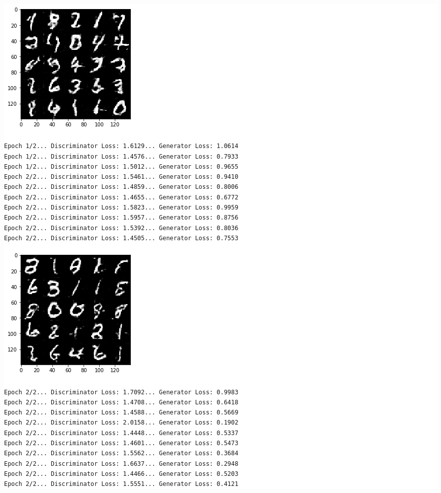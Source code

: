 

    
![png](output_23_17.png)
    


    Epoch 1/2... Discriminator Loss: 1.6129... Generator Loss: 1.0614
    Epoch 1/2... Discriminator Loss: 1.4576... Generator Loss: 0.7933
    Epoch 1/2... Discriminator Loss: 1.5012... Generator Loss: 0.9655
    Epoch 2/2... Discriminator Loss: 1.5461... Generator Loss: 0.9410
    Epoch 2/2... Discriminator Loss: 1.4859... Generator Loss: 0.8006
    Epoch 2/2... Discriminator Loss: 1.4655... Generator Loss: 0.6772
    Epoch 2/2... Discriminator Loss: 1.5823... Generator Loss: 0.9959
    Epoch 2/2... Discriminator Loss: 1.5957... Generator Loss: 0.8756
    Epoch 2/2... Discriminator Loss: 1.5392... Generator Loss: 0.8036
    Epoch 2/2... Discriminator Loss: 1.4505... Generator Loss: 0.7553



    
![png](output_23_19.png)
    


    Epoch 2/2... Discriminator Loss: 1.7092... Generator Loss: 0.9983
    Epoch 2/2... Discriminator Loss: 1.4708... Generator Loss: 0.6418
    Epoch 2/2... Discriminator Loss: 1.4588... Generator Loss: 0.5669
    Epoch 2/2... Discriminator Loss: 2.0158... Generator Loss: 0.1902
    Epoch 2/2... Discriminator Loss: 1.4448... Generator Loss: 0.5337
    Epoch 2/2... Discriminator Loss: 1.4601... Generator Loss: 0.5473
    Epoch 2/2... Discriminator Loss: 1.5562... Generator Loss: 0.3684
    Epoch 2/2... Discriminator Loss: 1.6637... Generator Loss: 0.2948
    Epoch 2/2... Discriminator Loss: 1.4466... Generator Loss: 0.5203
    Epoch 2/2... Discriminator Loss: 1.5551... Generator Loss: 0.4121
